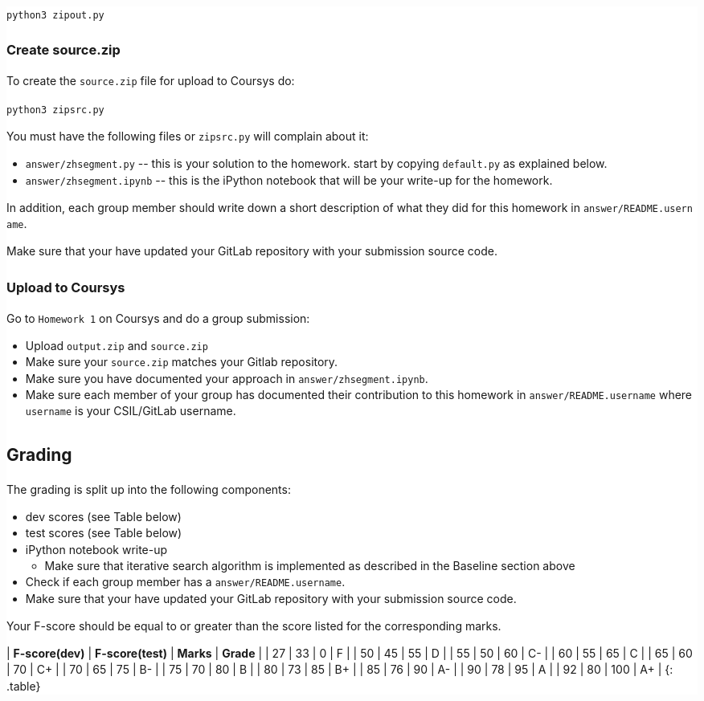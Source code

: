     python3 zipout.py

### Create source.zip

To create the `source.zip` file for upload to Coursys do:

    python3 zipsrc.py

You must have the following files or `zipsrc.py` will complain about it:

* `answer/zhsegment.py` -- this is your solution to the homework. start by copying `default.py` as explained below.
* `answer/zhsegment.ipynb` -- this is the iPython notebook that will be your write-up for the homework.

In addition, each group member should write down a short description of what they
did for this homework in `answer/README.username`.

Make sure that your have updated your GitLab repository with your submission source code.


### Upload to Coursys

Go to `Homework 1` on Coursys and do a group submission:

* Upload `output.zip` and `source.zip`
* Make sure your `source.zip` matches your Gitlab repository.
* Make sure you have documented your approach in `answer/zhsegment.ipynb`.
* Make sure each member of your group has documented their contribution to this homework in `answer/README.username` where `username` is your CSIL/GitLab username.

## Grading

The grading is split up into the following components:

* dev scores (see Table below)
* test scores (see Table below)
* iPython notebook write-up 
   * Make sure that iterative search algorithm is implemented as described in the Baseline section above
* Check if each group member has a `answer/README.username`.
* Make sure that your have updated your GitLab repository with your submission source code.

Your F-score should be equal to or greater than the score listed for the corresponding marks.

| **F-score(dev)** | **F-score(test)** | **Marks** | **Grade** |
| 27 | 33 | 0   | F  |
| 50 | 45 | 55  | D  |
| 55 | 50 | 60  | C- |
| 60 | 55 | 65  | C  |
| 65 | 60 | 70  | C+ |
| 70 | 65 | 75  | B- |
| 75 | 70 | 80  | B  |
| 80 | 73 | 85  | B+ |
| 85 | 76 | 90  | A- |
| 90 | 78 | 95  | A  |
| 92 | 80 | 100 | A+ |
{: .table}
